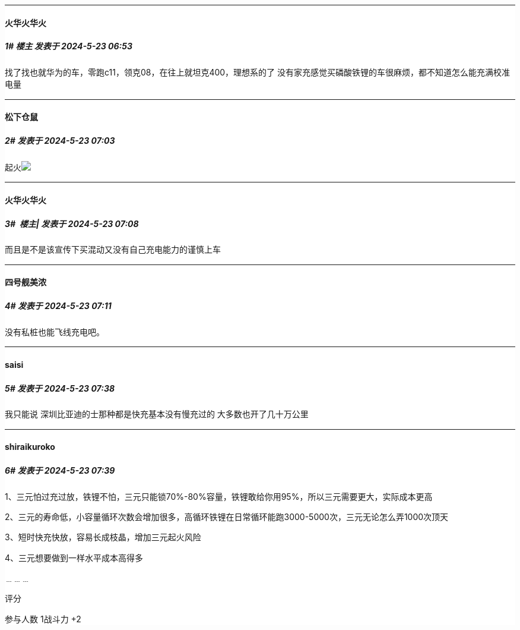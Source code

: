 ﻿
*****

####  火华火华火  
##### 1#       楼主       发表于 2024-5-23 06:53

找了找也就华为的车，零跑c11，领克08，在往上就坦克400，理想系的了
没有家充感觉买磷酸铁锂的车很麻烦，都不知道怎么能充满校准电量

*****

####  松下仓鼠  
##### 2#       发表于 2024-5-23 07:03

起火<img src="https://static.saraba1st.com/image/smiley/face2017/037.png" referrerpolicy="no-referrer">

*****

####  火华火华火  
##### 3#         楼主| 发表于 2024-5-23 07:08

而且是不是该宣传下买混动又没有自己充电能力的谨慎上车

*****

####  四号舰美浓  
##### 4#       发表于 2024-5-23 07:11

没有私桩也能飞线充电吧。

*****

####  saisi  
##### 5#       发表于 2024-5-23 07:38

我只能说 深圳比亚迪的士那种都是快充基本没有慢充过的 大多数也开了几十万公里

*****

####  shiraikuroko  
##### 6#       发表于 2024-5-23 07:39

1、三元怕过充过放，铁锂不怕，三元只能锁70%-80%容量，铁锂敢给你用95%，所以三元需要更大，实际成本更高

2、三元的寿命低，小容量循环次数会增加很多，高循环铁锂在日常循环能跑3000-5000次，三元无论怎么弄1000次顶天

3、短时快充快放，容易长成枝晶，增加三元起火风险

4、三元想要做到一样水平成本高得多

﹍﹍﹍

评分

 参与人数 1战斗力 +2
